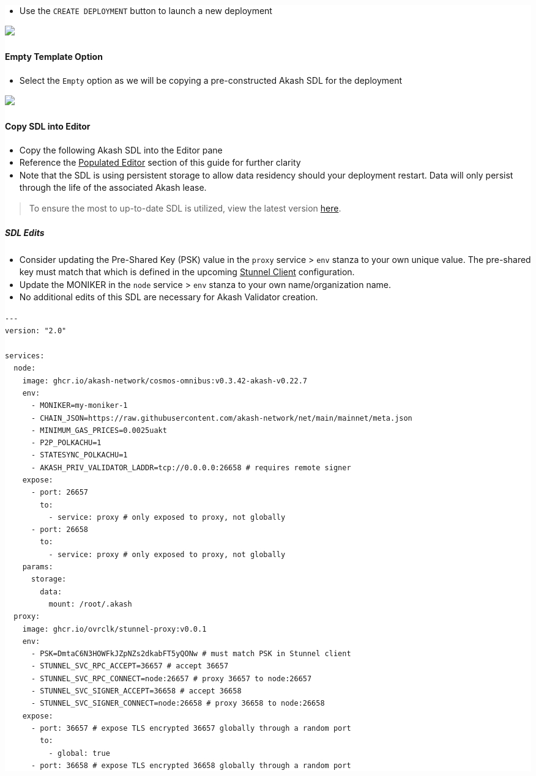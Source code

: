 - Use the `CREATE DEPLOYMENT` button to launch a new deployment

![](../../assets/validatorCreateDeployment.png)

#### Empty Template Option

- Select the `Empty` option as we will be copying a pre-constructed Akash SDL for the deployment

![](../../assets/validatorBlankTemplate.png)

#### Copy SDL into Editor

- Copy the following Akash SDL into the Editor pane
- Reference the [Populated Editor](#populated-editor) section of this guide for further clarity
- Note that the SDL is using persistent storage to allow data residency should your deployment restart. Data will only persist through the life of the associated Akash lease.

> To ensure the most to up-to-date SDL is utilized, view the latest version [here](https://github.com/akash-network/cosmos-omnibus/blob/master/_examples/validator-and-tmkms/deploy.yml).

##### SDL Edits

- Consider updating the Pre-Shared Key (PSK) value in the `proxy` service > `env` stanza to your own unique value. The pre-shared key must match that which is defined in the upcoming [Stunnel Client](#stunnel-client) configuration.
- Update the MONIKER in the `node` service > `env` stanza to your own name/organization name.
- No additional edits of this SDL are necessary for Akash Validator creation.

```
---
version: "2.0"

services:
  node:
    image: ghcr.io/akash-network/cosmos-omnibus:v0.3.42-akash-v0.22.7
    env:
      - MONIKER=my-moniker-1
      - CHAIN_JSON=https://raw.githubusercontent.com/akash-network/net/main/mainnet/meta.json
      - MINIMUM_GAS_PRICES=0.0025uakt
      - P2P_POLKACHU=1
      - STATESYNC_POLKACHU=1
      - AKASH_PRIV_VALIDATOR_LADDR=tcp://0.0.0.0:26658 # requires remote signer
    expose:
      - port: 26657
        to:
          - service: proxy # only exposed to proxy, not globally
      - port: 26658
        to:
          - service: proxy # only exposed to proxy, not globally
    params:
      storage:
        data:
          mount: /root/.akash
  proxy:
    image: ghcr.io/ovrclk/stunnel-proxy:v0.0.1
    env:
      - PSK=DmtaC6N3HOWFkJZpNZs2dkabFT5yQONw # must match PSK in Stunnel client
      - STUNNEL_SVC_RPC_ACCEPT=36657 # accept 36657
      - STUNNEL_SVC_RPC_CONNECT=node:26657 # proxy 36657 to node:26657
      - STUNNEL_SVC_SIGNER_ACCEPT=36658 # accept 36658
      - STUNNEL_SVC_SIGNER_CONNECT=node:26658 # proxy 36658 to node:26658
    expose:
      - port: 36657 # expose TLS encrypted 36657 globally through a random port
        to:
          - global: true
      - port: 36658 # expose TLS encrypted 36658 globally through a random port
```